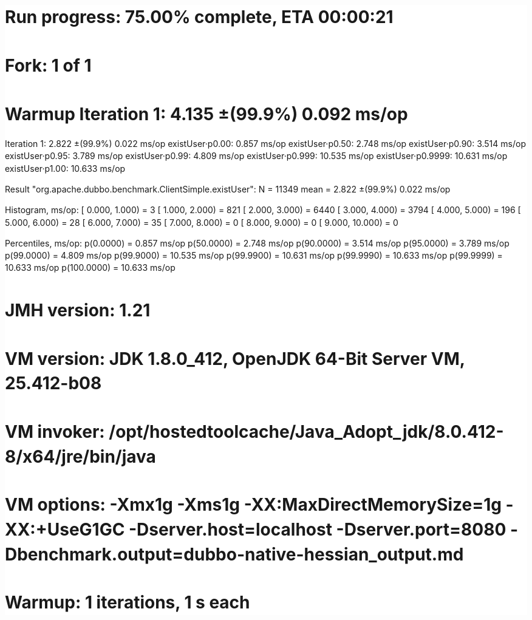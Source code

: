 # Run progress: 75.00% complete, ETA 00:00:21
# Fork: 1 of 1
# Warmup Iteration   1: 4.135 ±(99.9%) 0.092 ms/op
Iteration   1: 2.822 ±(99.9%) 0.022 ms/op
                 existUser·p0.00:   0.857 ms/op
                 existUser·p0.50:   2.748 ms/op
                 existUser·p0.90:   3.514 ms/op
                 existUser·p0.95:   3.789 ms/op
                 existUser·p0.99:   4.809 ms/op
                 existUser·p0.999:  10.535 ms/op
                 existUser·p0.9999: 10.631 ms/op
                 existUser·p1.00:   10.633 ms/op



Result "org.apache.dubbo.benchmark.ClientSimple.existUser":
  N = 11349
  mean =      2.822 ±(99.9%) 0.022 ms/op

  Histogram, ms/op:
    [ 0.000,  1.000) = 3 
    [ 1.000,  2.000) = 821 
    [ 2.000,  3.000) = 6440 
    [ 3.000,  4.000) = 3794 
    [ 4.000,  5.000) = 196 
    [ 5.000,  6.000) = 28 
    [ 6.000,  7.000) = 35 
    [ 7.000,  8.000) = 0 
    [ 8.000,  9.000) = 0 
    [ 9.000, 10.000) = 0 

  Percentiles, ms/op:
      p(0.0000) =      0.857 ms/op
     p(50.0000) =      2.748 ms/op
     p(90.0000) =      3.514 ms/op
     p(95.0000) =      3.789 ms/op
     p(99.0000) =      4.809 ms/op
     p(99.9000) =     10.535 ms/op
     p(99.9900) =     10.631 ms/op
     p(99.9990) =     10.633 ms/op
     p(99.9999) =     10.633 ms/op
    p(100.0000) =     10.633 ms/op


# JMH version: 1.21
# VM version: JDK 1.8.0_412, OpenJDK 64-Bit Server VM, 25.412-b08
# VM invoker: /opt/hostedtoolcache/Java_Adopt_jdk/8.0.412-8/x64/jre/bin/java
# VM options: -Xmx1g -Xms1g -XX:MaxDirectMemorySize=1g -XX:+UseG1GC -Dserver.host=localhost -Dserver.port=8080 -Dbenchmark.output=dubbo-native-hessian_output.md
# Warmup: 1 iterations, 1 s each